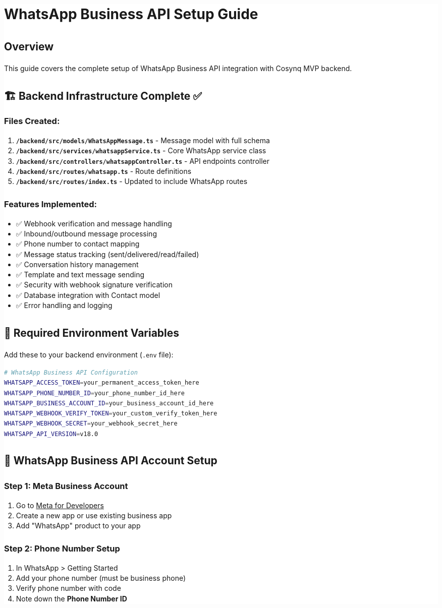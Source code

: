 # WhatsApp Business API Setup Guide

## Overview
This guide covers the complete setup of WhatsApp Business API integration with Cosynq MVP backend.

## 🏗️ Backend Infrastructure Complete ✅

### Files Created:
1. **`/backend/src/models/WhatsAppMessage.ts`** - Message model with full schema
2. **`/backend/src/services/whatsappService.ts`** - Core WhatsApp service class
3. **`/backend/src/controllers/whatsappController.ts`** - API endpoints controller
4. **`/backend/src/routes/whatsapp.ts`** - Route definitions
5. **`/backend/src/routes/index.ts`** - Updated to include WhatsApp routes

### Features Implemented:
- ✅ Webhook verification and message handling
- ✅ Inbound/outbound message processing  
- ✅ Phone number to contact mapping
- ✅ Message status tracking (sent/delivered/read/failed)
- ✅ Conversation history management
- ✅ Template and text message sending
- ✅ Security with webhook signature verification
- ✅ Database integration with Contact model
- ✅ Error handling and logging

## 🔧 Required Environment Variables

Add these to your backend environment (`.env` file):

```bash
# WhatsApp Business API Configuration
WHATSAPP_ACCESS_TOKEN=your_permanent_access_token_here
WHATSAPP_PHONE_NUMBER_ID=your_phone_number_id_here
WHATSAPP_BUSINESS_ACCOUNT_ID=your_business_account_id_here
WHATSAPP_WEBHOOK_VERIFY_TOKEN=your_custom_verify_token_here
WHATSAPP_WEBHOOK_SECRET=your_webhook_secret_here
WHATSAPP_API_VERSION=v18.0
```

## 📱 WhatsApp Business API Account Setup

### Step 1: Meta Business Account
1. Go to [Meta for Developers](https://developers.facebook.com/)
2. Create a new app or use existing business app
3. Add "WhatsApp" product to your app

### Step 2: Phone Number Setup
1. In WhatsApp > Getting Started
2. Add your phone number (must be business phone)
3. Verify phone number with code
4. Note down the **Phone Number ID**
